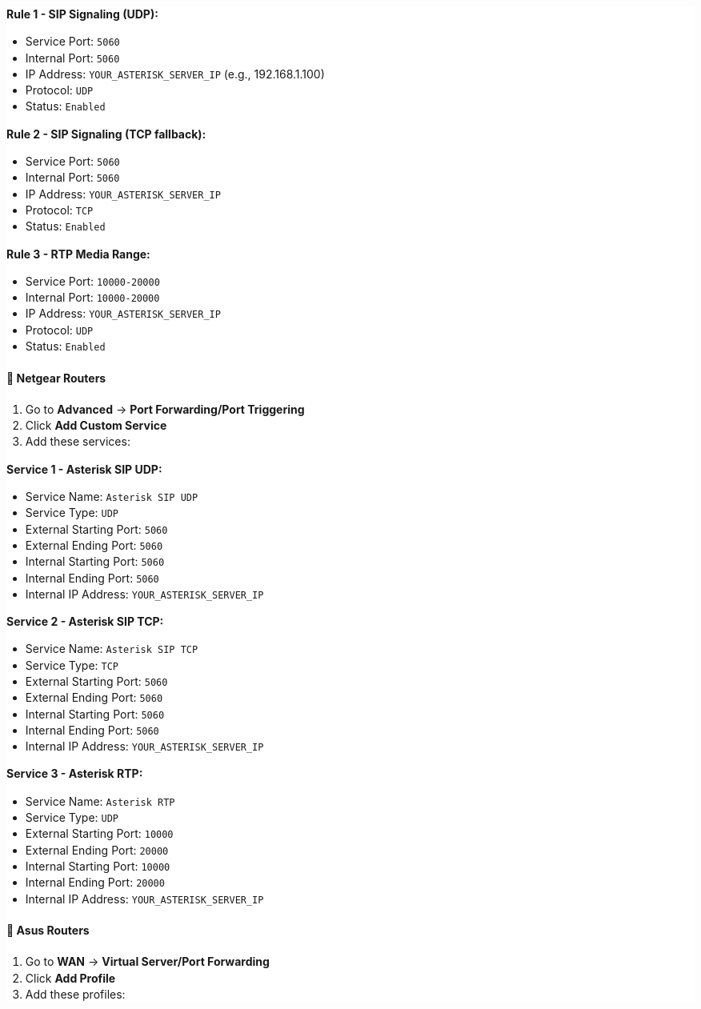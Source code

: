 **Rule 1 - SIP Signaling (UDP):**
- Service Port: `5060`
- Internal Port: `5060`
- IP Address: `YOUR_ASTERISK_SERVER_IP` (e.g., 192.168.1.100)
- Protocol: `UDP`
- Status: `Enabled`

**Rule 2 - SIP Signaling (TCP fallback):**
- Service Port: `5060`
- Internal Port: `5060`
- IP Address: `YOUR_ASTERISK_SERVER_IP`
- Protocol: `TCP`
- Status: `Enabled`

**Rule 3 - RTP Media Range:**
- Service Port: `10000-20000`
- Internal Port: `10000-20000`
- IP Address: `YOUR_ASTERISK_SERVER_IP`
- Protocol: `UDP`
- Status: `Enabled`

#### **📡 Netgear Routers**
1. Go to **Advanced** → **Port Forwarding/Port Triggering**
2. Click **Add Custom Service**
3. Add these services:

**Service 1 - Asterisk SIP UDP:**
- Service Name: `Asterisk SIP UDP`
- Service Type: `UDP`
- External Starting Port: `5060`
- External Ending Port: `5060`
- Internal Starting Port: `5060`
- Internal Ending Port: `5060`
- Internal IP Address: `YOUR_ASTERISK_SERVER_IP`

**Service 2 - Asterisk SIP TCP:**
- Service Name: `Asterisk SIP TCP`
- Service Type: `TCP`
- External Starting Port: `5060`
- External Ending Port: `5060`
- Internal Starting Port: `5060`
- Internal Ending Port: `5060`
- Internal IP Address: `YOUR_ASTERISK_SERVER_IP`

**Service 3 - Asterisk RTP:**
- Service Name: `Asterisk RTP`
- Service Type: `UDP`
- External Starting Port: `10000`
- External Ending Port: `20000`
- Internal Starting Port: `10000`
- Internal Ending Port: `20000`
- Internal IP Address: `YOUR_ASTERISK_SERVER_IP`

#### **📡 Asus Routers**
1. Go to **WAN** → **Virtual Server/Port Forwarding**
2. Click **Add Profile**
3. Add these profiles:
